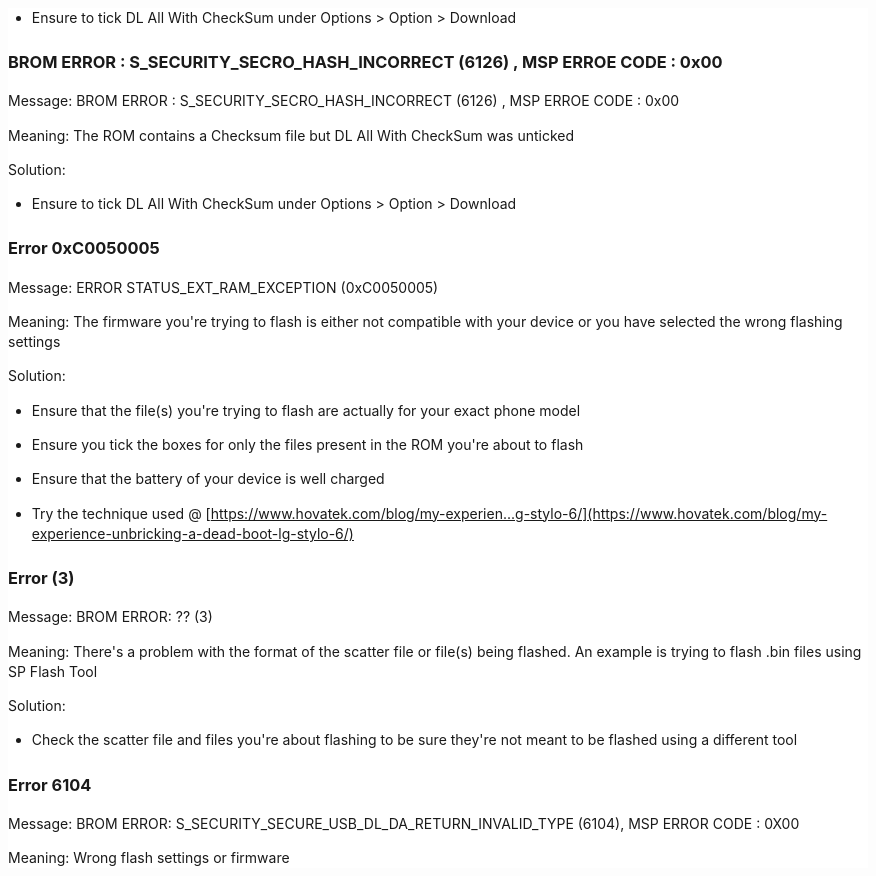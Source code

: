 *   Ensure to tick DL All With CheckSum under Options > Option > Download  
    

  

### BROM ERROR : S\_SECURITY\_SECRO\_HASH\_INCORRECT (6126) , MSP ERROE CODE : 0x00

  
Message: BROM ERROR : S\_SECURITY\_SECRO\_HASH\_INCORRECT (6126) , MSP ERROE CODE : 0x00  
  
Meaning: The ROM contains a Checksum file but DL All With CheckSum was unticked  
  
Solution:

*   Ensure to tick DL All With CheckSum under Options > Option > Download  
    

  

### Error 0xC0050005

  
Message: ERROR STATUS\_EXT\_RAM\_EXCEPTION (0xC0050005)  
  
Meaning: The firmware you're trying to flash is either not compatible with your device or you have selected the wrong flashing settings  
  
Solution:

*   Ensure that the file(s) you're trying to flash are actually for your exact phone model  
    
*   Ensure you tick the boxes for only the files present in the ROM you're about to flash  
    
*   Ensure that the battery of your device is well charged  
    
*   Try the technique used @ [https://www.hovatek.com/blog/my-experien...g-stylo-6/](https://www.hovatek.com/blog/my-experience-unbricking-a-dead-boot-lg-stylo-6/)  
    

  

### Error (3)

  
Message: BROM ERROR: ?? (3)  
  
Meaning: There's a problem with the format of the scatter file or file(s) being flashed. An example is trying to flash .bin files using SP Flash Tool  
  
Solution:

*   Check the scatter file and files you're about flashing to be sure they're not meant to be flashed using a different tool  
    

  

### Error 6104

  
Message: BROM ERROR: S\_SECURITY\_SECURE\_USB\_DL\_DA\_RETURN\_INVALID\_TYPE (6104), MSP ERROR CODE : 0X00  
  
Meaning: Wrong flash settings or firmware  
  